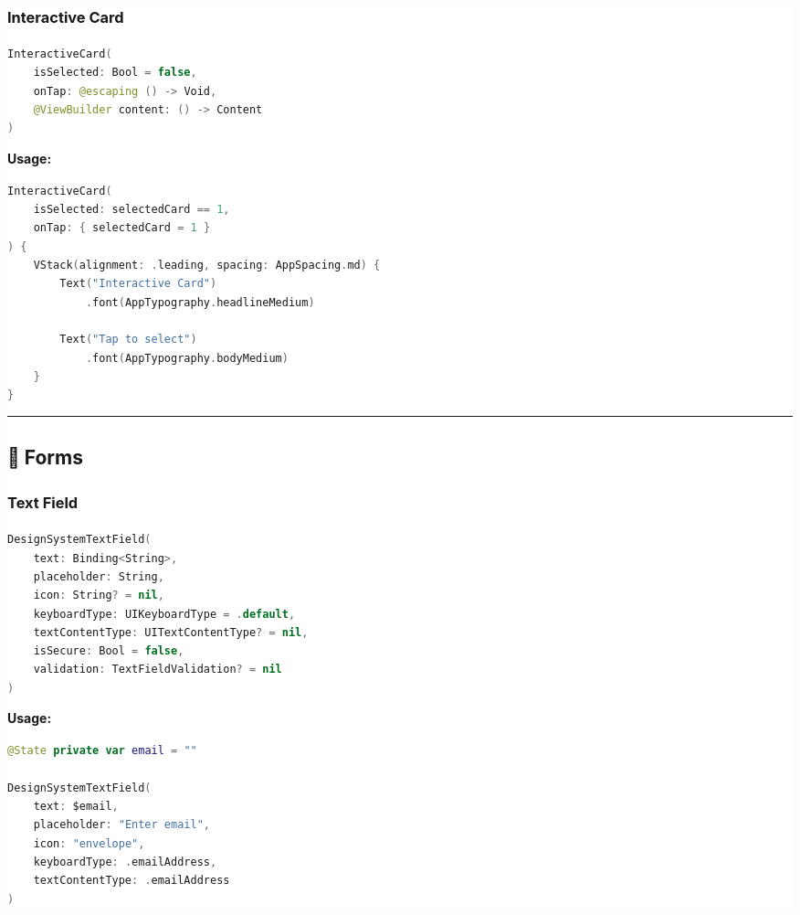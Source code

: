 ### Interactive Card

```swift
InteractiveCard(
    isSelected: Bool = false,
    onTap: @escaping () -> Void,
    @ViewBuilder content: () -> Content
)
```

**Usage:**
```swift
InteractiveCard(
    isSelected: selectedCard == 1,
    onTap: { selectedCard = 1 }
) {
    VStack(alignment: .leading, spacing: AppSpacing.md) {
        Text("Interactive Card")
            .font(AppTypography.headlineMedium)
        
        Text("Tap to select")
            .font(AppTypography.bodyMedium)
    }
}
```

---

## 📝 Forms

### Text Field

```swift
DesignSystemTextField(
    text: Binding<String>,
    placeholder: String,
    icon: String? = nil,
    keyboardType: UIKeyboardType = .default,
    textContentType: UITextContentType? = nil,
    isSecure: Bool = false,
    validation: TextFieldValidation? = nil
)
```

**Usage:**
```swift
@State private var email = ""

DesignSystemTextField(
    text: $email,
    placeholder: "Enter email",
    icon: "envelope",
    keyboardType: .emailAddress,
    textContentType: .emailAddress
)
```
